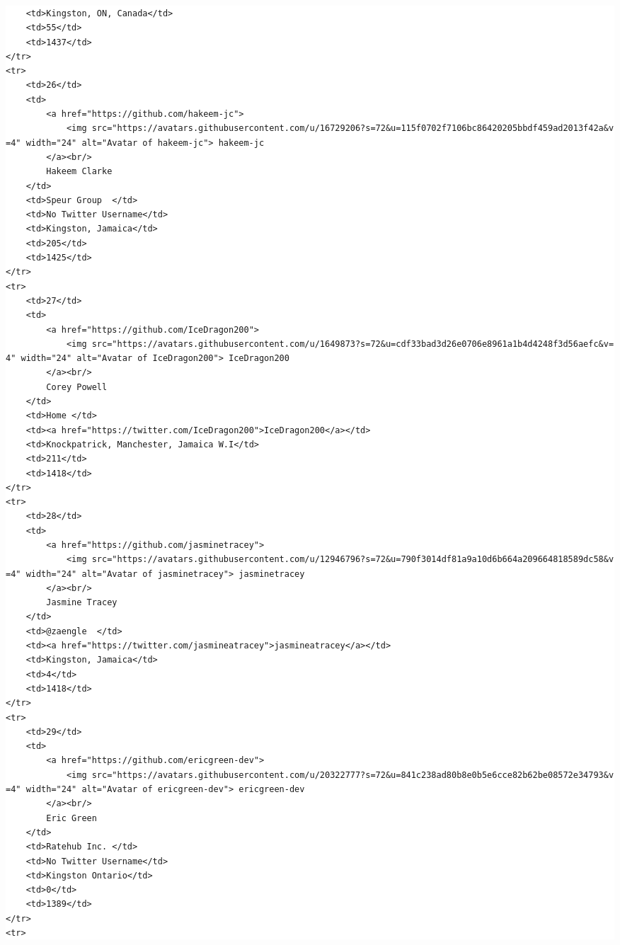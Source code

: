 		<td>Kingston, ON, Canada</td>
		<td>55</td>
		<td>1437</td>
	</tr>
	<tr>
		<td>26</td>
		<td>
			<a href="https://github.com/hakeem-jc">
				<img src="https://avatars.githubusercontent.com/u/16729206?s=72&u=115f0702f7106bc86420205bbdf459ad2013f42a&v=4" width="24" alt="Avatar of hakeem-jc"> hakeem-jc
			</a><br/>
			Hakeem Clarke
		</td>
		<td>Speur Group  </td>
		<td>No Twitter Username</td>
		<td>Kingston, Jamaica</td>
		<td>205</td>
		<td>1425</td>
	</tr>
	<tr>
		<td>27</td>
		<td>
			<a href="https://github.com/IceDragon200">
				<img src="https://avatars.githubusercontent.com/u/1649873?s=72&u=cdf33bad3d26e0706e8961a1b4d4248f3d56aefc&v=4" width="24" alt="Avatar of IceDragon200"> IceDragon200
			</a><br/>
			Corey Powell
		</td>
		<td>Home </td>
		<td><a href="https://twitter.com/IceDragon200">IceDragon200</a></td>
		<td>Knockpatrick, Manchester, Jamaica W.I</td>
		<td>211</td>
		<td>1418</td>
	</tr>
	<tr>
		<td>28</td>
		<td>
			<a href="https://github.com/jasminetracey">
				<img src="https://avatars.githubusercontent.com/u/12946796?s=72&u=790f3014df81a9a10d6b664a209664818589dc58&v=4" width="24" alt="Avatar of jasminetracey"> jasminetracey
			</a><br/>
			Jasmine Tracey
		</td>
		<td>@zaengle  </td>
		<td><a href="https://twitter.com/jasmineatracey">jasmineatracey</a></td>
		<td>Kingston, Jamaica</td>
		<td>4</td>
		<td>1418</td>
	</tr>
	<tr>
		<td>29</td>
		<td>
			<a href="https://github.com/ericgreen-dev">
				<img src="https://avatars.githubusercontent.com/u/20322777?s=72&u=841c238ad80b8e0b5e6cce82b62be08572e34793&v=4" width="24" alt="Avatar of ericgreen-dev"> ericgreen-dev
			</a><br/>
			Eric Green
		</td>
		<td>Ratehub Inc. </td>
		<td>No Twitter Username</td>
		<td>Kingston Ontario</td>
		<td>0</td>
		<td>1389</td>
	</tr>
	<tr>